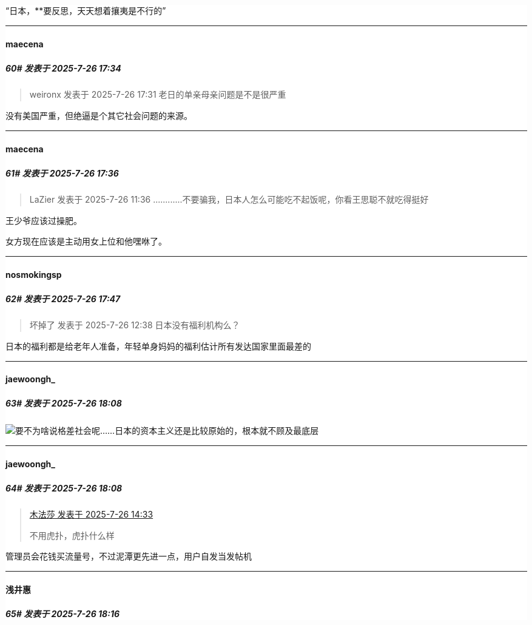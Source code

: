 “日本，**要反思，天天想着攘夷是不行的”

*****

####  maecena  
##### 60#       发表于 2025-7-26 17:34

<blockquote>weironx 发表于 2025-7-26 17:31
老日的单亲母亲问题是不是很严重</blockquote>
没有美国严重，但绝逼是个其它社会问题的来源。

*****

####  maecena  
##### 61#       发表于 2025-7-26 17:36

<blockquote>LaZier 发表于 2025-7-26 11:36
............不要骗我，日本人怎么可能吃不起饭呢，你看王思聪不就吃得挺好</blockquote>
王少爷应该过操肥。

女方现在应该是主动用女上位和他嘿咻了。


*****

####  nosmokingsp  
##### 62#       发表于 2025-7-26 17:47

<blockquote>坏掉了 发表于 2025-7-26 12:38
日本没有福利机构么？</blockquote>
日本的福利都是给老年人准备，年轻单身妈妈的福利估计所有发达国家里面最差的


*****

####  jaewoongh_  
##### 63#       发表于 2025-7-26 18:08

<img src="https://static.stage1st.com/image/smiley/face2017/020.png" referrerpolicy="no-referrer">要不为啥说格差社会呢……日本的资本主义还是比较原始的，根本就不顾及最底层

*****

####  jaewoongh_  
##### 64#       发表于 2025-7-26 18:08

<blockquote><a href="httphttps://stage1st.com/2b/forum.php?mod=redirect&amp;goto=findpost&amp;pid=68162178&amp;ptid=2257467" target="_blank">木法莎 发表于 2025-7-26 14:33</a>

不用虎扑，虎扑什么样</blockquote>
管理员会花钱买流量号，不过泥潭更先进一点，用户自发当发帖机


*****

####  浅井惠  
##### 65#       发表于 2025-7-26 18:16
